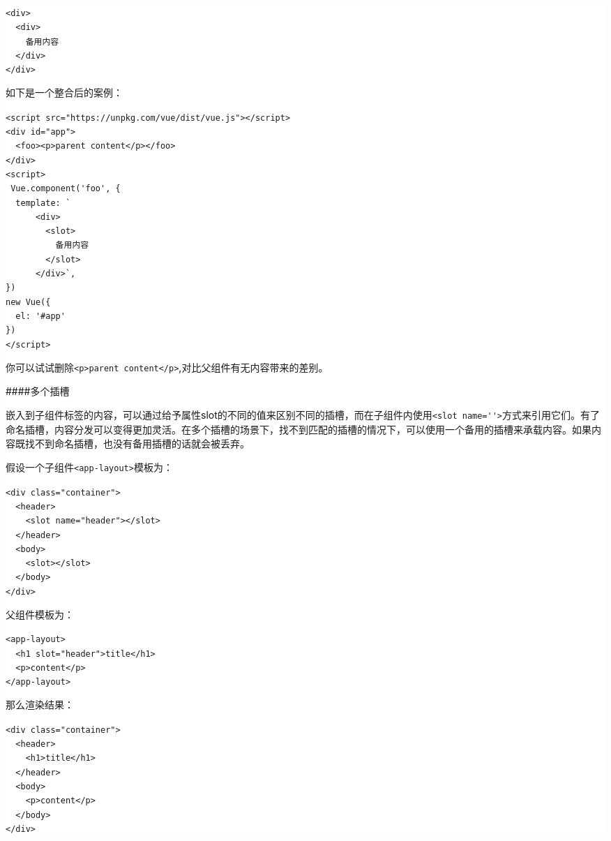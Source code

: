 
    <div>
      <div>
        备用内容
      </div>
    </div>

如下是一个整合后的案例：

    <script src="https://unpkg.com/vue/dist/vue.js"></script>
    <div id="app">
      <foo><p>parent content</p></foo>
    </div>
    <script>
     Vue.component('foo', {
      template: `
          <div>
            <slot>
              备用内容
            </slot>
          </div>`,
    })
    new Vue({
      el: '#app'
    })
    </script>

你可以试试删除`<p>parent content</p>`,对比父组件有无内容带来的差别。

####多个插槽

嵌入到子组件标签的内容，可以通过给予属性slot的不同的值来区别不同的插槽，而在子组件内使用`<slot name=''>`方式来引用它们。有了命名插槽，内容分发可以变得更加灵活。在多个插槽的场景下，找不到匹配的插槽的情况下，可以使用一个备用的插槽来承载内容。如果内容既找不到命名插槽，也没有备用插槽的话就会被丢弃。

假设一个子组件`<app-layout>`模板为：

    <div class="container">
      <header>
        <slot name="header"></slot>
      </header>
      <body>
        <slot></slot>
      </body>
    </div>

父组件模板为：

    <app-layout>
      <h1 slot="header">title</h1>
      <p>content</p>
    </app-layout>

那么渲染结果：

    <div class="container">
      <header>
        <h1>title</h1>
      </header>
      <body>
        <p>content</p>
      </body>
    </div>
